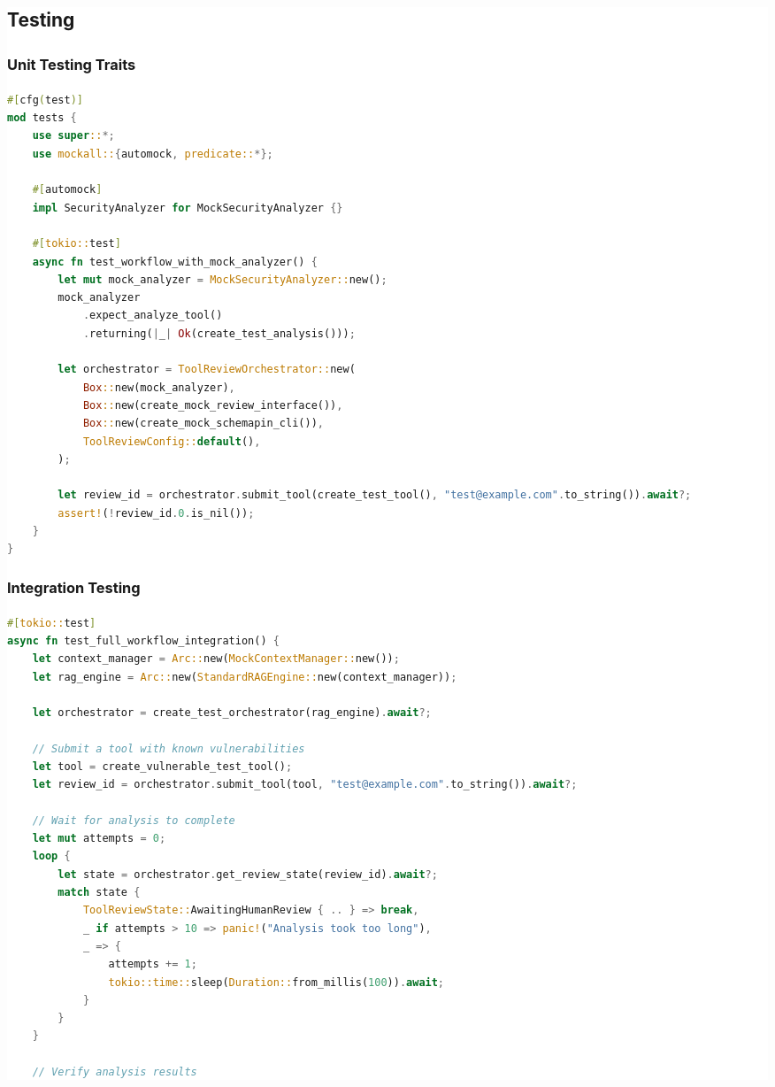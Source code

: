 ## Testing

### Unit Testing Traits

```rust
#[cfg(test)]
mod tests {
    use super::*;
    use mockall::{automock, predicate::*};

    #[automock]
    impl SecurityAnalyzer for MockSecurityAnalyzer {}

    #[tokio::test]
    async fn test_workflow_with_mock_analyzer() {
        let mut mock_analyzer = MockSecurityAnalyzer::new();
        mock_analyzer
            .expect_analyze_tool()
            .returning(|_| Ok(create_test_analysis()));

        let orchestrator = ToolReviewOrchestrator::new(
            Box::new(mock_analyzer),
            Box::new(create_mock_review_interface()),
            Box::new(create_mock_schemapin_cli()),
            ToolReviewConfig::default(),
        );

        let review_id = orchestrator.submit_tool(create_test_tool(), "test@example.com".to_string()).await?;
        assert!(!review_id.0.is_nil());
    }
}
```

### Integration Testing

```rust
#[tokio::test]
async fn test_full_workflow_integration() {
    let context_manager = Arc::new(MockContextManager::new());
    let rag_engine = Arc::new(StandardRAGEngine::new(context_manager));
    
    let orchestrator = create_test_orchestrator(rag_engine).await?;
    
    // Submit a tool with known vulnerabilities
    let tool = create_vulnerable_test_tool();
    let review_id = orchestrator.submit_tool(tool, "test@example.com".to_string()).await?;
    
    // Wait for analysis to complete
    let mut attempts = 0;
    loop {
        let state = orchestrator.get_review_state(review_id).await?;
        match state {
            ToolReviewState::AwaitingHumanReview { .. } => break,
            _ if attempts > 10 => panic!("Analysis took too long"),
            _ => {
                attempts += 1;
                tokio::time::sleep(Duration::from_millis(100)).await;
            }
        }
    }
    
    // Verify analysis results
```